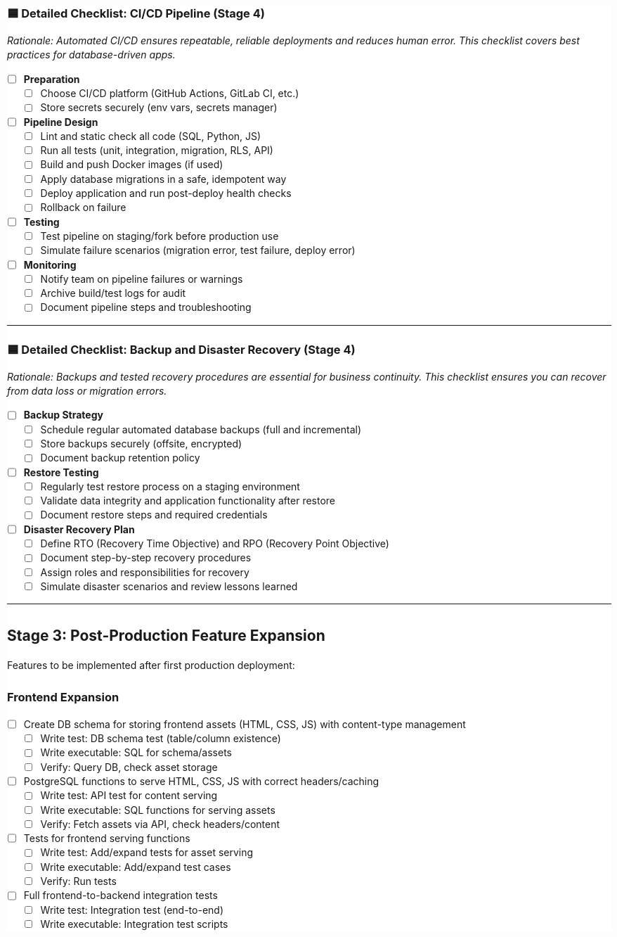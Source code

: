 ### 🟦 Detailed Checklist: CI/CD Pipeline (Stage 4)
*Rationale: Automated CI/CD ensures repeatable, reliable deployments and reduces human error. This checklist covers best practices for database-driven apps.*
- [ ] **Preparation**
    - [ ] Choose CI/CD platform (GitHub Actions, GitLab CI, etc.)
    - [ ] Store secrets securely (env vars, secrets manager)
- [ ] **Pipeline Design**
    - [ ] Lint and static check all code (SQL, Python, JS)
    - [ ] Run all tests (unit, integration, migration, RLS, API)
    - [ ] Build and push Docker images (if used)
    - [ ] Apply database migrations in a safe, idempotent way
    - [ ] Deploy application and run post-deploy health checks
    - [ ] Rollback on failure
- [ ] **Testing**
    - [ ] Test pipeline on staging/fork before production use
    - [ ] Simulate failure scenarios (migration error, test failure, deploy error)
- [ ] **Monitoring**
    - [ ] Notify team on pipeline failures or warnings
    - [ ] Archive build/test logs for audit
    - [ ] Document pipeline steps and troubleshooting

---

### 🟦 Detailed Checklist: Backup and Disaster Recovery (Stage 4)
*Rationale: Backups and tested recovery procedures are essential for business continuity. This checklist ensures you can recover from data loss or migration errors.*
- [ ] **Backup Strategy**
    - [ ] Schedule regular automated database backups (full and incremental)
    - [ ] Store backups securely (offsite, encrypted)
    - [ ] Document backup retention policy
- [ ] **Restore Testing**
    - [ ] Regularly test restore process on a staging environment
    - [ ] Validate data integrity and application functionality after restore
    - [ ] Document restore steps and required credentials
- [ ] **Disaster Recovery Plan**
    - [ ] Define RTO (Recovery Time Objective) and RPO (Recovery Point Objective)
    - [ ] Document step-by-step recovery procedures
    - [ ] Assign roles and responsibilities for recovery
    - [ ] Simulate disaster scenarios and review lessons learned

---

## Stage 3: Post-Production Feature Expansion

Features to be implemented after first production deployment:

### Frontend Expansion
- [ ] Create DB schema for storing frontend assets (HTML, CSS, JS) with content-type management
    - [ ] Write test: DB schema test (table/column existence)
    - [ ] Write executable: SQL for schema/assets
    - [ ] Verify: Query DB, check asset storage
- [ ] PostgreSQL functions to serve HTML, CSS, JS with correct headers/caching
    - [ ] Write test: API test for content serving
    - [ ] Write executable: SQL functions for serving assets
    - [ ] Verify: Fetch assets via API, check headers/content
- [ ] Tests for frontend serving functions
    - [ ] Write test: Add/expand tests for asset serving
    - [ ] Write executable: Add/expand test cases
    - [ ] Verify: Run tests
- [ ] Full frontend-to-backend integration tests
    - [ ] Write test: Integration test (end-to-end)
    - [ ] Write executable: Integration test scripts